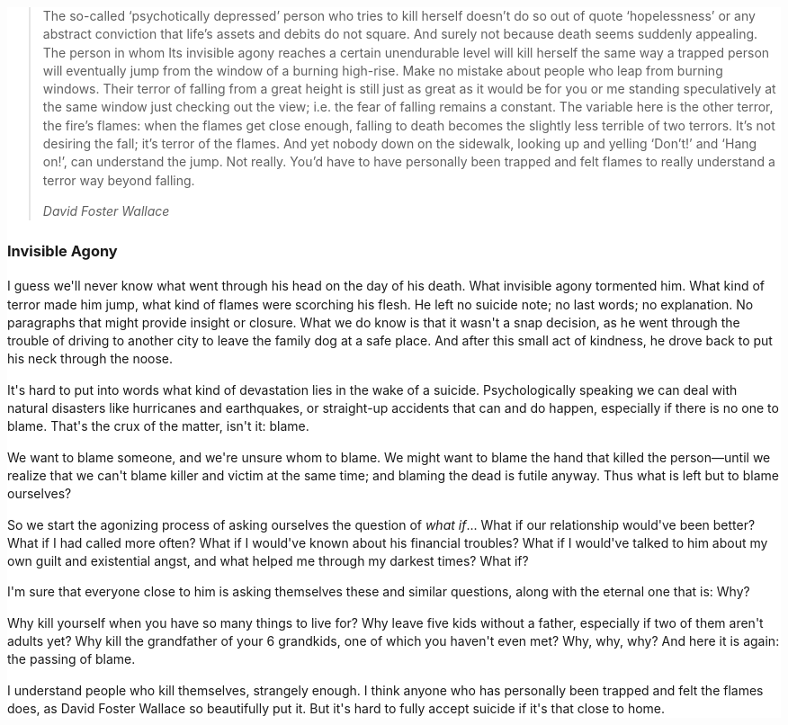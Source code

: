 > The so-called ‘psychotically depressed’ person who tries to kill herself
> doesn’t do so out of quote ‘hopelessness’ or any abstract conviction that life’s
> assets and debits do not square. And surely not because death seems suddenly
> appealing. The person in whom Its invisible agony reaches a certain unendurable
> level will kill herself the same way a trapped person will eventually jump from
> the window of a burning high-rise. Make no mistake about people who leap from
> burning windows. Their terror of falling from a great height is still just as
> great as it would be for you or me standing speculatively at the same window
> just checking out the view; i.e. the fear of falling remains a constant. The
> variable here is the other terror, the fire’s flames: when the flames get close
> enough, falling to death becomes the slightly less terrible of two terrors. It’s
> not desiring the fall; it’s terror of the flames. And yet nobody down on the
> sidewalk, looking up and yelling ‘Don’t!’ and ‘Hang on!’, can understand the
> jump. Not really. You’d have to have personally been trapped and felt flames to
> really understand a terror way beyond falling.
>
><cite>David Foster Wallace</cite>

### Invisible Agony

I guess we'll never know what went through his head on the day of his death.
What invisible agony tormented him. What kind of terror made him jump, what kind
of flames were scorching his flesh. He left no suicide note; no last words; no
explanation. No paragraphs that might provide insight or closure. What we do
know is that it wasn't a snap decision, as he went through the trouble of
driving to another city to leave the family dog at a safe place. And after this
small act of kindness, he drove back to put his neck through the noose.

It's hard to put into words what kind of devastation lies in the wake of a
suicide. Psychologically speaking we can deal with natural disasters like
hurricanes and earthquakes, or straight-up accidents that can and do happen,
especially if there is no one to blame. That's the crux of the matter, isn't it:
blame.

We want to blame someone, and we're unsure whom to blame. We might want to blame
the hand that killed the person—until we realize that we can't blame killer and
victim at the same time; and blaming the dead is futile anyway. Thus what is
left but to blame ourselves?

So we start the agonizing process of asking ourselves the question of  _what
if_... What if our relationship would've been better? What if I had called more
often? What if I would've known about his financial troubles? What if I would've
talked to him about my own guilt and existential angst, and what helped me
through my darkest times? What if?

I'm sure that everyone close to him is asking themselves these and similar
questions, along with the eternal one that is: Why?

Why kill yourself when you have so many things to live for? Why leave five kids
without a father, especially if two of them aren't adults yet? Why kill the
grandfather of your 6 grandkids, one of which you haven't even met? Why, why,
why? And here it is again: the passing of blame.

I understand people who kill themselves, strangely enough. I think anyone who
has personally been trapped and felt the flames does, as David Foster Wallace so
beautifully put it. But it's hard to fully accept suicide if it's that close to
home.
